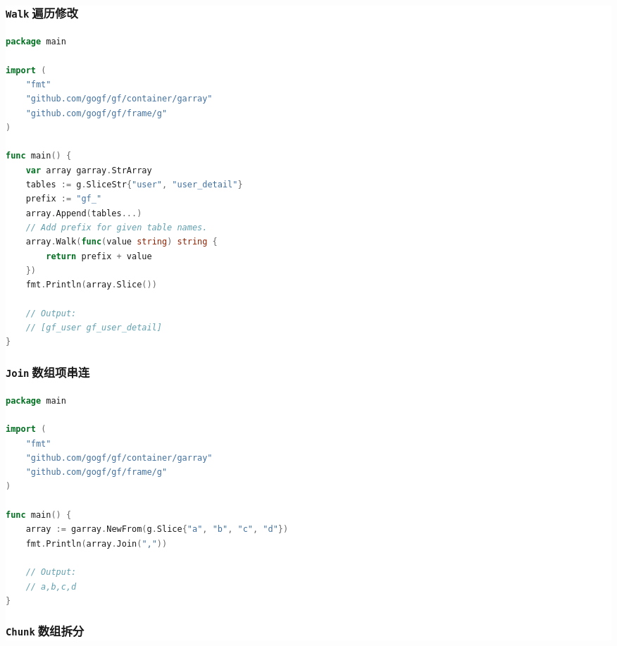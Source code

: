 ```  go
```

### `Walk` 遍历修改

```  go
package main

import (
	"fmt"
	"github.com/gogf/gf/container/garray"
	"github.com/gogf/gf/frame/g"
)

func main() {
	var array garray.StrArray
	tables := g.SliceStr{"user", "user_detail"}
	prefix := "gf_"
	array.Append(tables...)
	// Add prefix for given table names.
	array.Walk(func(value string) string {
		return prefix + value
	})
	fmt.Println(array.Slice())

	// Output:
	// [gf_user gf_user_detail]
}

```

### `Join` 数组项串连

```  go
package main

import (
	"fmt"
	"github.com/gogf/gf/container/garray"
	"github.com/gogf/gf/frame/g"
)

func main() {
	array := garray.NewFrom(g.Slice{"a", "b", "c", "d"})
	fmt.Println(array.Join(","))

	// Output:
	// a,b,c,d
}

```

### `Chunk` 数组拆分
